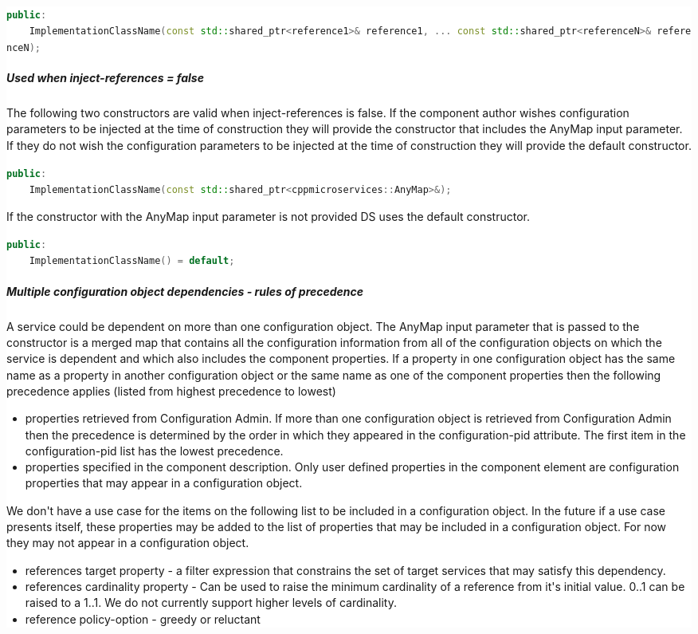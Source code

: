 ``` cpp
public:
    ImplementationClassName(const std::shared_ptr<reference1>& reference1, ... const std::shared_ptr<referenceN>& referenceN);
```
##### Used when inject-references = false

The following two constructors are valid when inject-references is false. If the component 
author wishes configuration parameters to be injected at the time of construction they will 
provide the constructor that includes the AnyMap input parameter. If they do not wish the 
configuration parameters to be injected at the time of construction they will provide the default 
constructor.

``` cpp
public:
    ImplementationClassName(const std::shared_ptr<cppmicroservices::AnyMap>&);
```

If  the constructor with the AnyMap input parameter is not provided DS uses the default constructor.
``` cpp
public:
    ImplementationClassName() = default;
```
##### Multiple configuration object dependencies - rules of precedence

A service could be dependent on more than one configuration object. The AnyMap input 
parameter that is passed to the constructor is a merged map that contains all the 
configuration information from all of the configuration objects on which the 
service is dependent and which also includes the component properties. If a 
property in one configuration object has the same name as a property in another 
configuration object or the same name as one of the component properties then 
the following precedence applies (listed from highest precedence to lowest)

   - properties retrieved from Configuration Admin. If more than one configuration 
     object is retrieved from Configuration Admin then the precedence is determined 
     by the order in which they appeared in the configuration-pid attribute. The 
     first item in the configuration-pid list has the lowest precedence. 
   - properties specified in the component description. Only user defined properties 
     in the component element are configuration properties that may appear in a 
     configuration object. 
   
We don't have a use case for the items on the  following list to be included in a configuration 
object. In the future if a use case presents itself, these properties may be added to the list 
of properties that may be included in a configuration object. For now they may not appear in a 
configuration object.

   - references target property - a filter expression that constrains the set of target services 
     that may satisfy this dependency. 
   - references cardinality property - Can be used to raise the minimum cardinality of a 
     reference from it's initial value. 0..1 can be raised to a 1..1. We do not currently 
     support higher levels of cardinality. 
   - reference policy-option - greedy or reluctant
